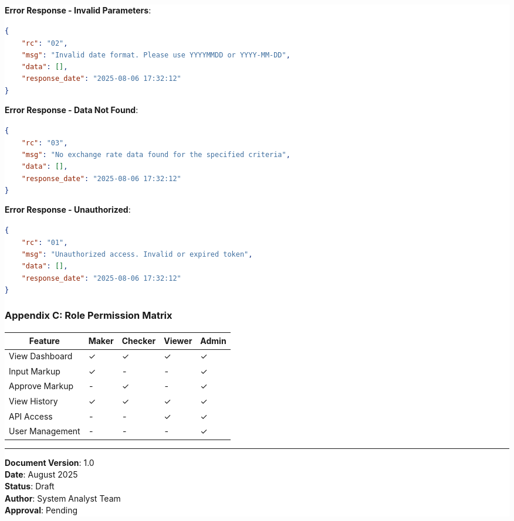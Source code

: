 **Error Response - Invalid Parameters**:
```json
{
    "rc": "02",
    "msg": "Invalid date format. Please use YYYYMMDD or YYYY-MM-DD",
    "data": [],
    "response_date": "2025-08-06 17:32:12"
}
```

**Error Response - Data Not Found**:
```json
{
    "rc": "03",
    "msg": "No exchange rate data found for the specified criteria",
    "data": [],
    "response_date": "2025-08-06 17:32:12"
}
```

**Error Response - Unauthorized**:
```json
{
    "rc": "01",
    "msg": "Unauthorized access. Invalid or expired token",
    "data": [],
    "response_date": "2025-08-06 17:32:12"
}
```

### Appendix C: Role Permission Matrix

| Feature | Maker | Checker | Viewer | Admin |
|---------|-------|---------|--------|-------|
| View Dashboard | ✓ | ✓ | ✓ | ✓ |
| Input Markup | ✓ | - | - | ✓ |
| Approve Markup | - | ✓ | - | ✓ |
| View History | ✓ | ✓ | ✓ | ✓ |
| API Access | - | - | ✓ | ✓ |
| User Management | - | - | - | ✓ |

---

**Document Version**: 1.0  
**Date**: August 2025  
**Status**: Draft  
**Author**: System Analyst Team  
**Approval**: Pending